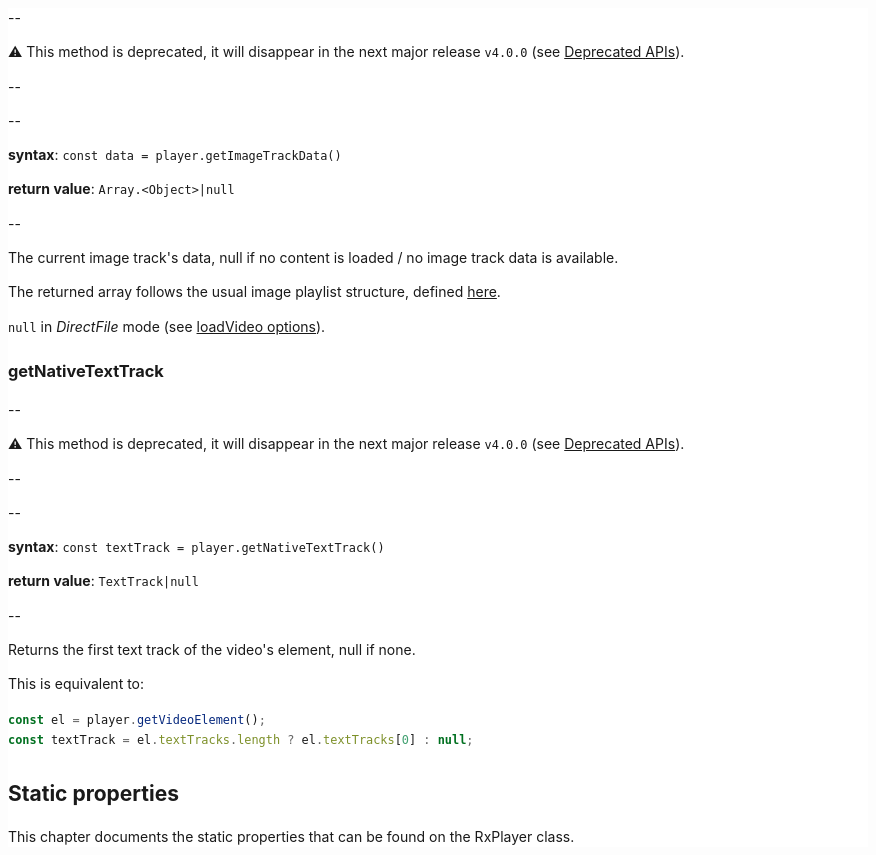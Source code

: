 --

:warning: This method is deprecated, it will disappear in the next major
release ``v4.0.0`` (see [Deprecated APIs](./deprecated.md)).

--

--

__syntax__: `const data = player.getImageTrackData()`

__return value__: ``Array.<Object>|null``

--

The current image track's data, null if no content is loaded / no image track
data is available.

The returned array follows the usual image playlist structure, defined
[here](./images.md#api-structure).

``null`` in _DirectFile_ mode (see [loadVideo
options](./loadVideo_options.md#prop-transport)).


<a name="meth-getNativeTextTrack"></a>
### getNativeTextTrack #########################################################

--

:warning: This method is deprecated, it will disappear in the next major
release ``v4.0.0`` (see [Deprecated APIs](./deprecated.md)).

--

--

__syntax__: `const textTrack = player.getNativeTextTrack()`

__return value__: ``TextTrack|null``

--

Returns the first text track of the video's element, null if none.

This is equivalent to:
```js
const el = player.getVideoElement();
const textTrack = el.textTracks.length ? el.textTracks[0] : null;
```



<a name="static"></a>
## Static properties ###########################################################

This chapter documents the static properties that can be found on the RxPlayer
class.
